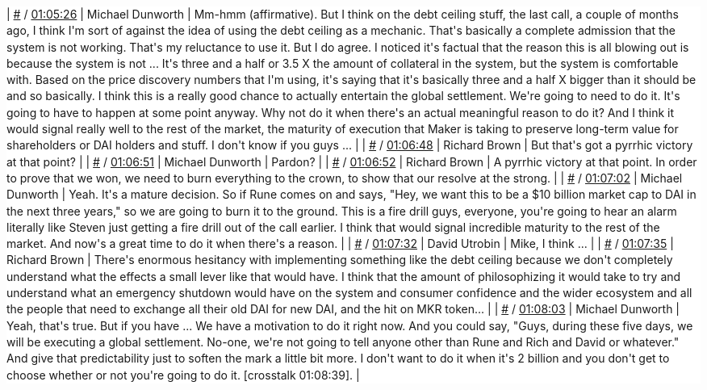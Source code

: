 | [\#](https://github.com/makerdao/community/tree/642f0dc669913cbe330918583946f6a41668022e/governance/governance-and-risk-meetings/transcripts/governance-and-risk-meeting-ep.-32.md#010526) / [01:05:26](https://www.youtube.com/watch?v=qAXHIoW2uOA&t=01h05m26s) | Michael Dunworth | Mm-hmm \(affirmative\). But I think on the debt ceiling stuff, the last call, a couple of months ago, I think I'm sort of against the idea of using the debt ceiling as a mechanic. That's basically a complete admission that the system is not working. That's my reluctance to use it. But I do agree. I noticed it's factual that the reason this is all blowing out is because the system is not ... It's three and a half or 3.5 X the amount of collateral in the system, but the system is comfortable with. Based on the price discovery numbers that I'm using, it's saying that it's basically three and a half X bigger than it should be and so basically. I think this is a really good chance to actually entertain the global settlement. We're going to need to do it. It's going to have to happen at some point anyway. Why not do it when there's an actual meaningful reason to do it? And I think it would signal really well to the rest of the market, the maturity of execution that Maker is taking to preserve long-term value for shareholders or DAI holders and stuff. I don't know if you guys ... |
| [\#](https://github.com/makerdao/community/tree/642f0dc669913cbe330918583946f6a41668022e/governance/governance-and-risk-meetings/transcripts/governance-and-risk-meeting-ep.-32.md#010648) / [01:06:48](https://www.youtube.com/watch?v=qAXHIoW2uOA&t=01h06m48s) | Richard Brown | But that's got a pyrrhic victory at that point? |
| [\#](https://github.com/makerdao/community/tree/642f0dc669913cbe330918583946f6a41668022e/governance/governance-and-risk-meetings/transcripts/governance-and-risk-meeting-ep.-32.md#010651) / [01:06:51](https://www.youtube.com/watch?v=qAXHIoW2uOA&t=01h06m51s) | Michael Dunworth | Pardon? |
| [\#](https://github.com/makerdao/community/tree/642f0dc669913cbe330918583946f6a41668022e/governance/governance-and-risk-meetings/transcripts/governance-and-risk-meeting-ep.-32.md#010652) / [01:06:52](https://www.youtube.com/watch?v=qAXHIoW2uOA&t=01h06m52s) | Richard Brown | A pyrrhic victory at that point. In order to prove that we won, we need to burn everything to the crown, to show that our resolve at the strong. |
| [\#](https://github.com/makerdao/community/tree/642f0dc669913cbe330918583946f6a41668022e/governance/governance-and-risk-meetings/transcripts/governance-and-risk-meeting-ep.-32.md#010702) / [01:07:02](https://www.youtube.com/watch?v=qAXHIoW2uOA&t=01h07m02s) | Michael Dunworth | Yeah. It's a mature decision. So if Rune comes on and says, "Hey, we want this to be a $10 billion market cap to DAI in the next three years," so we are going to burn it to the ground. This is a fire drill guys, everyone, you're going to hear an alarm literally like Steven just getting a fire drill out of the call earlier. I think that would signal incredible maturity to the rest of the market. And now's a great time to do it when there's a reason. |
| [\#](https://github.com/makerdao/community/tree/642f0dc669913cbe330918583946f6a41668022e/governance/governance-and-risk-meetings/transcripts/governance-and-risk-meeting-ep.-32.md#010732) / [01:07:32](https://www.youtube.com/watch?v=qAXHIoW2uOA&t=01h07m32s) | David Utrobin | Mike, I think ... |
| [\#](https://github.com/makerdao/community/tree/642f0dc669913cbe330918583946f6a41668022e/governance/governance-and-risk-meetings/transcripts/governance-and-risk-meeting-ep.-32.md#010735) / [01:07:35](https://www.youtube.com/watch?v=qAXHIoW2uOA&t=01h07m35s) | Richard Brown | There's enormous hesitancy with implementing something like the debt ceiling because we don't completely understand what the effects a small lever like that would have. I think that the amount of philosophizing it would take to try and understand what an emergency shutdown would have on the system and consumer confidence and the wider ecosystem and all the people that need to exchange all their old DAI for new DAI, and the hit on MKR token... |
| [\#](https://github.com/makerdao/community/tree/642f0dc669913cbe330918583946f6a41668022e/governance/governance-and-risk-meetings/transcripts/governance-and-risk-meeting-ep.-32.md#010803) / [01:08:03](https://www.youtube.com/watch?v=qAXHIoW2uOA&t=01h08m03s) | Michael Dunworth | Yeah, that's true. But if you have ... We have a motivation to do it right now. And you could say, "Guys, during these five days, we will be executing a global settlement. No-one, we're not going to tell anyone other than Rune and Rich and David or whatever." And give that predictability just to soften the mark a little bit more. I don't want to do it when it's 2 billion and you don't get to choose whether or not you're going to do it. \[crosstalk 01:08:39\]. |